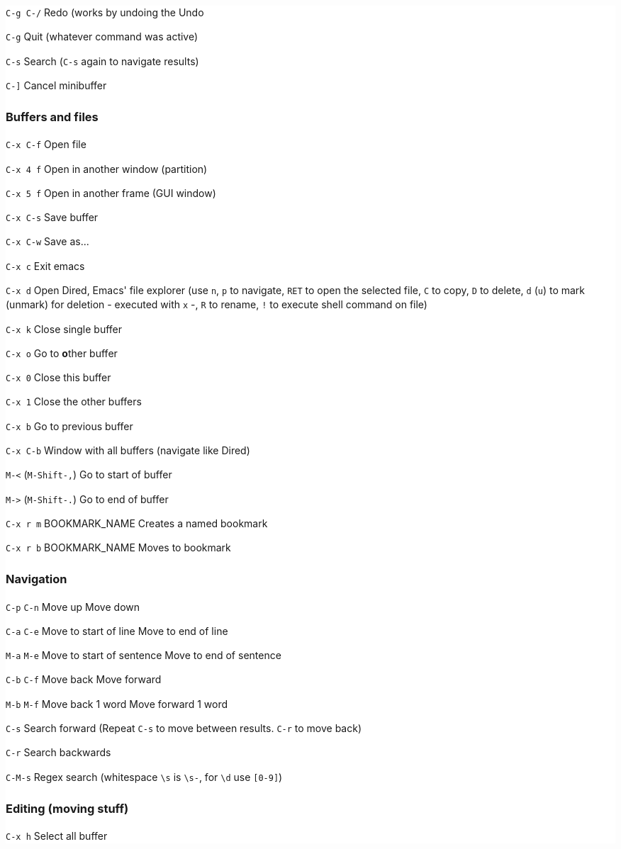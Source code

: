 `C-g C-/` Redo (works by undoing the Undo

`C-g` Quit (whatever command was active)

`C-s` Search (`C-s` again to navigate results)

`C-]` Cancel minibuffer

### Buffers and files
`C-x C-f` Open file

`C-x 4 f` Open in another window (partition)

`C-x 5 f` Open in another frame (GUI window)

`C-x C-s` Save buffer

`C-x C-w` Save as...

`C-x c` Exit emacs

`C-x d` Open Dired, Emacs' file explorer (use `n`, `p` to navigate, `RET` to open the selected file, `C` to copy, `D` to delete, `d` (`u`) to mark (unmark) for deletion - executed with `x` -, `R` to rename, `!` to execute shell command on file)

`C-x k` Close single buffer

`C-x o` Go to **o**ther buffer

`C-x 0` Close this buffer

`C-x 1` Close the other buffers

`C-x b` Go to previous buffer

`C-x C-b` Window with all buffers (navigate like Dired)

`M-<` (`M-Shift-,`) Go to start of buffer

`M->` (`M-Shift-.`) Go to end of buffer

`C-x r m` BOOKMARK_NAME Creates a named bookmark

`C-x r b` BOOKMARK_NAME Moves to bookmark

### Navigation
`C-p` `C-n` Move up Move down

`C-a` `C-e` Move to start of line Move to end of line

`M-a` `M-e` Move to start of sentence Move to end of sentence

`C-b` `C-f` Move back Move forward

`M-b` `M-f` Move back 1 word Move forward 1 word

`C-s` Search forward (Repeat `C-s` to move between results. `C-r` to move back)

`C-r` Search backwards

`C-M-s` Regex search (whitespace `\s` is `\s-`, for `\d` use `[0-9]`)

### Editing (moving stuff)
`C-x h` Select all buffer
